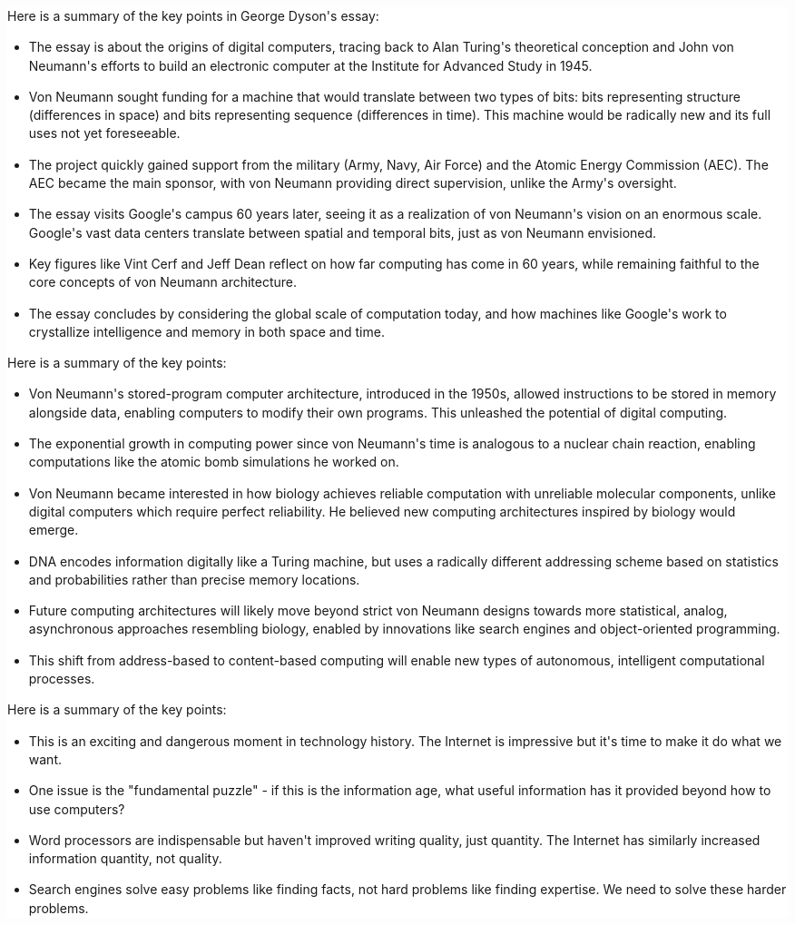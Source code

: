  Here is a summary of the key points in George Dyson's essay:

- The essay is about the origins of digital computers, tracing back to Alan Turing's theoretical conception and John von Neumann's efforts to build an electronic computer at the Institute for Advanced Study in 1945. 

- Von Neumann sought funding for a machine that would translate between two types of bits: bits representing structure (differences in space) and bits representing sequence (differences in time). This machine would be radically new and its full uses not yet foreseeable.

- The project quickly gained support from the military (Army, Navy, Air Force) and the Atomic Energy Commission (AEC). The AEC became the main sponsor, with von Neumann providing direct supervision, unlike the Army's oversight.

- The essay visits Google's campus 60 years later, seeing it as a realization of von Neumann's vision on an enormous scale. Google's vast data centers translate between spatial and temporal bits, just as von Neumann envisioned.

- Key figures like Vint Cerf and Jeff Dean reflect on how far computing has come in 60 years, while remaining faithful to the core concepts of von Neumann architecture. 

- The essay concludes by considering the global scale of computation today, and how machines like Google's work to crystallize intelligence and memory in both space and time.

 Here is a summary of the key points:

- Von Neumann's stored-program computer architecture, introduced in the 1950s, allowed instructions to be stored in memory alongside data, enabling computers to modify their own programs. This unleashed the potential of digital computing.

- The exponential growth in computing power since von Neumann's time is analogous to a nuclear chain reaction, enabling computations like the atomic bomb simulations he worked on. 

- Von Neumann became interested in how biology achieves reliable computation with unreliable molecular components, unlike digital computers which require perfect reliability. He believed new computing architectures inspired by biology would emerge.

- DNA encodes information digitally like a Turing machine, but uses a radically different addressing scheme based on statistics and probabilities rather than precise memory locations. 

- Future computing architectures will likely move beyond strict von Neumann designs towards more statistical, analog, asynchronous approaches resembling biology, enabled by innovations like search engines and object-oriented programming.

- This shift from address-based to content-based computing will enable new types of autonomous, intelligent computational processes.

 Here is a summary of the key points:

- This is an exciting and dangerous moment in technology history. The Internet is impressive but it's time to make it do what we want. 

- One issue is the "fundamental puzzle" - if this is the information age, what useful information has it provided beyond how to use computers?

- Word processors are indispensable but haven't improved writing quality, just quantity. The Internet has similarly increased information quantity, not quality. 

- Search engines solve easy problems like finding facts, not hard problems like finding expertise. We need to solve these harder problems.

